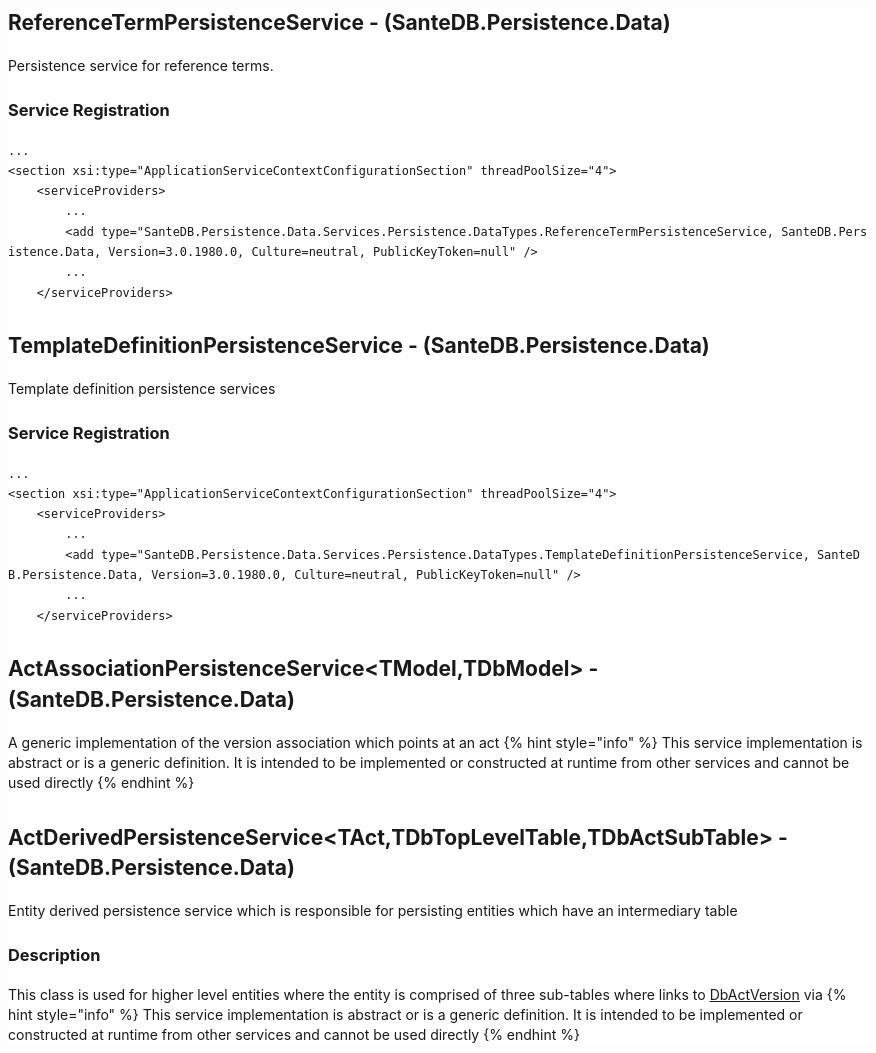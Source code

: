 ## ReferenceTermPersistenceService - (SanteDB.Persistence.Data)
Persistence service for reference terms.

### Service Registration
```markup
...
<section xsi:type="ApplicationServiceContextConfigurationSection" threadPoolSize="4">
	<serviceProviders>
		...
		<add type="SanteDB.Persistence.Data.Services.Persistence.DataTypes.ReferenceTermPersistenceService, SanteDB.Persistence.Data, Version=3.0.1980.0, Culture=neutral, PublicKeyToken=null" />
		...
	</serviceProviders>
```

## TemplateDefinitionPersistenceService - (SanteDB.Persistence.Data)
Template definition persistence services

### Service Registration
```markup
...
<section xsi:type="ApplicationServiceContextConfigurationSection" threadPoolSize="4">
	<serviceProviders>
		...
		<add type="SanteDB.Persistence.Data.Services.Persistence.DataTypes.TemplateDefinitionPersistenceService, SanteDB.Persistence.Data, Version=3.0.1980.0, Culture=neutral, PublicKeyToken=null" />
		...
	</serviceProviders>
```

## ActAssociationPersistenceService&lt;TModel,TDbModel> - (SanteDB.Persistence.Data)
A generic implementation of the version association which points at an act
{% hint style="info" %} This service implementation is abstract or is a generic definition. It is intended to be implemented or constructed at runtime from other services and cannot be used directly {% endhint %}

## ActDerivedPersistenceService&lt;TAct,TDbTopLevelTable,TDbActSubTable> - (SanteDB.Persistence.Data)
Entity derived persistence service which is responsible for persisting entities which have an intermediary table
### Description
This class is used for higher level entities where the entity is comprised of three sub-tables where 
             links to [DbActVersion](http://santesuite.org/assets/doc/net/html/T_SanteDB_Persistence_Data_Model_Acts_DbActVersion.htm) via
{% hint style="info" %} This service implementation is abstract or is a generic definition. It is intended to be implemented or constructed at runtime from other services and cannot be used directly {% endhint %}
